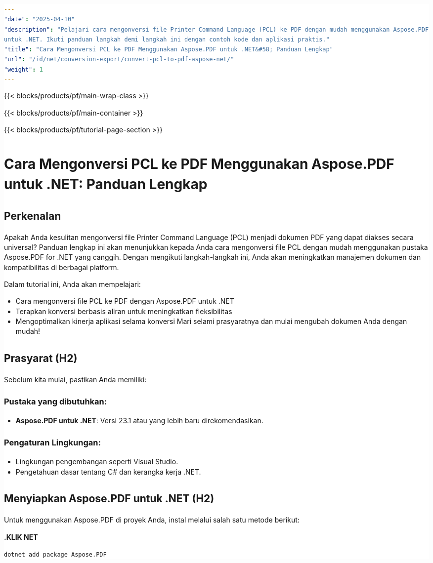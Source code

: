 ```yaml
---
"date": "2025-04-10"
"description": "Pelajari cara mengonversi file Printer Command Language (PCL) ke PDF dengan mudah menggunakan Aspose.PDF untuk .NET. Ikuti panduan langkah demi langkah ini dengan contoh kode dan aplikasi praktis."
"title": "Cara Mengonversi PCL ke PDF Menggunakan Aspose.PDF untuk .NET&#58; Panduan Lengkap"
"url": "/id/net/conversion-export/convert-pcl-to-pdf-aspose-net/"
"weight": 1
---
```


{{< blocks/products/pf/main-wrap-class >}}

{{< blocks/products/pf/main-container >}}

{{< blocks/products/pf/tutorial-page-section >}}


# Cara Mengonversi PCL ke PDF Menggunakan Aspose.PDF untuk .NET: Panduan Lengkap

## Perkenalan
Apakah Anda kesulitan mengonversi file Printer Command Language (PCL) menjadi dokumen PDF yang dapat diakses secara universal? Panduan lengkap ini akan menunjukkan kepada Anda cara mengonversi file PCL dengan mudah menggunakan pustaka Aspose.PDF for .NET yang canggih. Dengan mengikuti langkah-langkah ini, Anda akan meningkatkan manajemen dokumen dan kompatibilitas di berbagai platform.

Dalam tutorial ini, Anda akan mempelajari:
- Cara mengonversi file PCL ke PDF dengan Aspose.PDF untuk .NET
- Terapkan konversi berbasis aliran untuk meningkatkan fleksibilitas
- Mengoptimalkan kinerja aplikasi selama konversi
Mari selami prasyaratnya dan mulai mengubah dokumen Anda dengan mudah!

## Prasyarat (H2)
Sebelum kita mulai, pastikan Anda memiliki:

### Pustaka yang dibutuhkan:
- **Aspose.PDF untuk .NET**: Versi 23.1 atau yang lebih baru direkomendasikan.

### Pengaturan Lingkungan:
- Lingkungan pengembangan seperti Visual Studio.
- Pengetahuan dasar tentang C# dan kerangka kerja .NET.

## Menyiapkan Aspose.PDF untuk .NET (H2)
Untuk menggunakan Aspose.PDF di proyek Anda, instal melalui salah satu metode berikut:

**.KLIK NET**
```bash
dotnet add package Aspose.PDF
```
